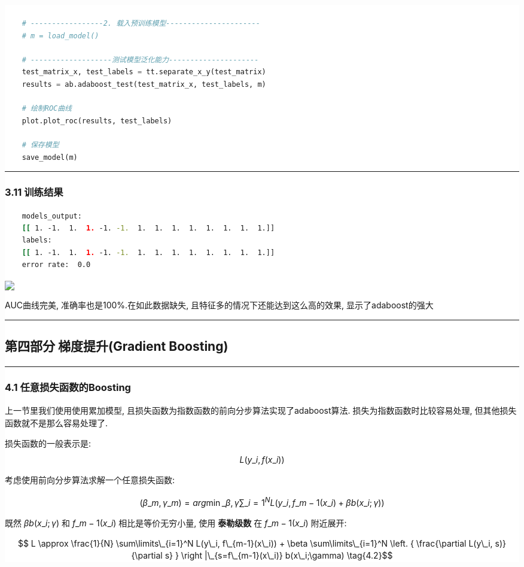 ```python
    
    # -----------------2. 载入预训练模型----------------------
    # m = load_model()
    
    # -------------------测试模型泛化能力---------------------
    test_matrix_x, test_labels = tt.separate_x_y(test_matrix)
    results = ab.adaboost_test(test_matrix_x, test_labels, m)
    
    # 绘制ROC曲线
    plot.plot_roc(results, test_labels)
    
    # 保存模型
    save_model(m)
```

---

### 3.11 训练结果

```bash
    models_output:
    [[ 1. -1.  1.  1. -1. -1.  1.  1.  1.  1.  1.  1.  1.  1.]] 
    labels:
    [[ 1. -1.  1.  1. -1. -1.  1.  1.  1.  1.  1.  1.  1.  1.]] 
    error rate:  0.0
```

<img src="http://my-imgshare.oss-cn-shenzhen.aliyuncs.com/ppt_10.png/h/250" align="center">

AUC曲线完美, 准确率也是100%.在如此数据缺失, 且特征多的情况下还能达到这么高的效果, 显示了adaboost的强大

---

## 第四部分 梯度提升(Gradient Boosting)

---

### 4.1 任意损失函数的Boosting

上一节里我们使用使用累加模型, 且损失函数为指数函数的前向分步算法实现了adaboost算法. 损失为指数函数时比较容易处理, 但其他损失函数就不是那么容易处理了. 

损失函数的一般表示是:
$$ L(y\_i, f(x\_i)) $$

考虑使用前向分步算法求解一个任意损失函数:

$$  (\beta\_m, \gamma\_m) = arg\min\limits\_{\beta, \gamma} \sum\limits\_{i=1}^N L(y\_i, f\_{m-1}(x\_i) + \beta b(x\_i;\gamma)) \tag{4.1}$$


既然 $\beta b(x\_i;\gamma)$ 和 $f\_{m-1}(x\_i)$ 相比是等价无穷小量, 使用 **泰勒级数** 在 $f\_{m-1}(x\_i)$ 附近展开:

$$ L \approx \frac{1}{N} \sum\limits\_{i=1}^N L(y\_i, f\_{m-1}(x\_i)) + \beta \sum\limits\_{i=1}^N 
\left. { \frac{\partial L(y\_i, s)}{\partial s} } \right |\_{s=f\_{m-1}(x\_i)}
 b(x\_i;\gamma) \tag{4.2}$$
